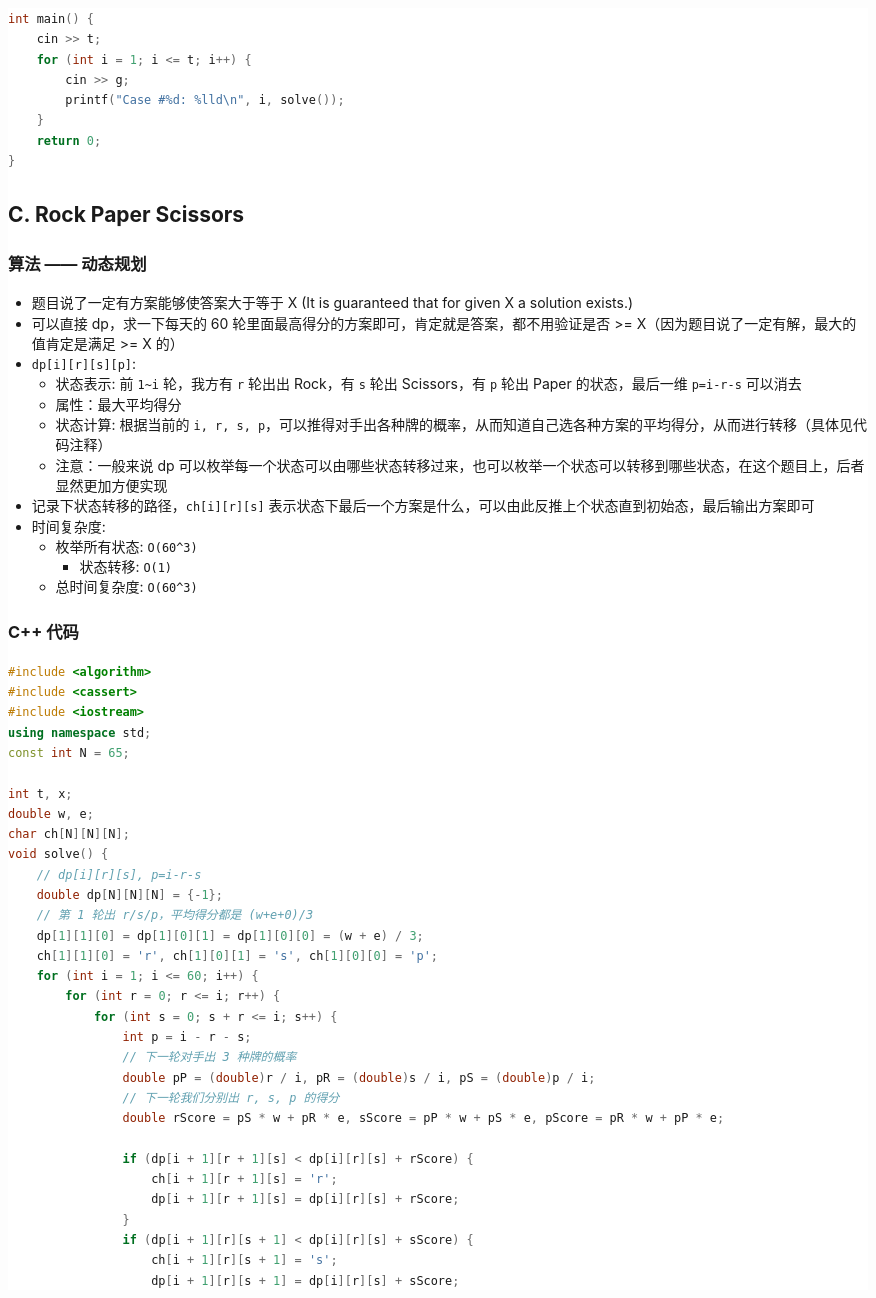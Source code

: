 ```cpp
int main() {
    cin >> t;
    for (int i = 1; i <= t; i++) {
        cin >> g;
        printf("Case #%d: %lld\n", i, solve());
    }
    return 0;
}

```

## C. Rock Paper Scissors

### 算法 —— 动态规划

- 题目说了一定有方案能够使答案大于等于 X (It is guaranteed that for given X a solution exists.)
- 可以直接 dp，求一下每天的 60 轮里面最高得分的方案即可，肯定就是答案，都不用验证是否 >= X（因为题目说了一定有解，最大的值肯定是满足 >= X 的）
- `dp[i][r][s][p]`:
    - 状态表示: 前 `1~i` 轮，我方有 `r` 轮出出 Rock，有 `s` 轮出 Scissors，有 `p` 轮出 Paper 的状态，最后一维 `p=i-r-s` 可以消去
    - 属性：最大平均得分
    - 状态计算: 根据当前的 `i, r, s, p`，可以推得对手出各种牌的概率，从而知道自己选各种方案的平均得分，从而进行转移（具体见代码注释）
    - 注意：一般来说 dp 可以枚举每一个状态可以由哪些状态转移过来，也可以枚举一个状态可以转移到哪些状态，在这个题目上，后者显然更加方便实现
- 记录下状态转移的路径，`ch[i][r][s]` 表示状态下最后一个方案是什么，可以由此反推上个状态直到初始态，最后输出方案即可
- 时间复杂度:
    - 枚举所有状态: `O(60^3)`
        - 状态转移: `O(1)`
    - 总时间复杂度: `O(60^3)`

### C++ 代码

```cpp
#include <algorithm>
#include <cassert>
#include <iostream>
using namespace std;
const int N = 65;

int t, x;
double w, e;
char ch[N][N][N];
void solve() {
    // dp[i][r][s], p=i-r-s
    double dp[N][N][N] = {-1};
    // 第 1 轮出 r/s/p，平均得分都是 (w+e+0)/3
    dp[1][1][0] = dp[1][0][1] = dp[1][0][0] = (w + e) / 3;
    ch[1][1][0] = 'r', ch[1][0][1] = 's', ch[1][0][0] = 'p';
    for (int i = 1; i <= 60; i++) {
        for (int r = 0; r <= i; r++) {
            for (int s = 0; s + r <= i; s++) {
                int p = i - r - s;
                // 下一轮对手出 3 种牌的概率
                double pP = (double)r / i, pR = (double)s / i, pS = (double)p / i;
                // 下一轮我们分别出 r, s, p 的得分
                double rScore = pS * w + pR * e, sScore = pP * w + pS * e, pScore = pR * w + pP * e;

                if (dp[i + 1][r + 1][s] < dp[i][r][s] + rScore) {
                    ch[i + 1][r + 1][s] = 'r';
                    dp[i + 1][r + 1][s] = dp[i][r][s] + rScore;
                }
                if (dp[i + 1][r][s + 1] < dp[i][r][s] + sScore) {
                    ch[i + 1][r][s + 1] = 's';
                    dp[i + 1][r][s + 1] = dp[i][r][s] + sScore;
```